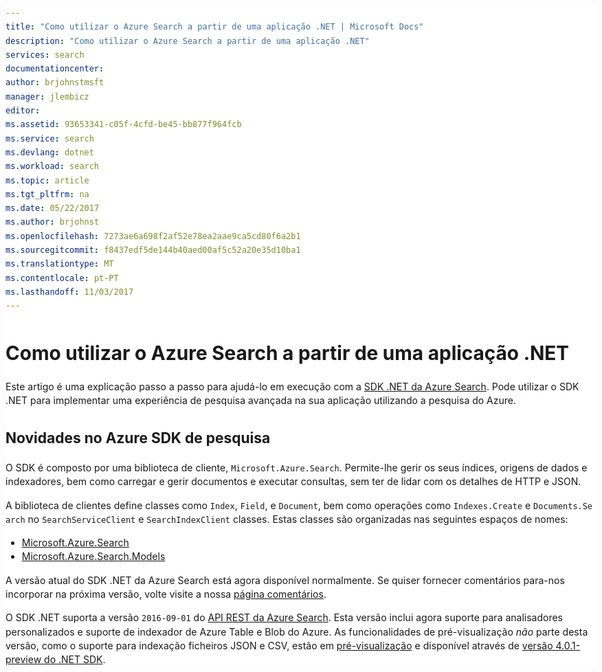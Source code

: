 ```yaml
---
title: "Como utilizar o Azure Search a partir de uma aplicação .NET | Microsoft Docs"
description: "Como utilizar o Azure Search a partir de uma aplicação .NET"
services: search
documentationcenter: 
author: brjohnstmsft
manager: jlembicz
editor: 
ms.assetid: 93653341-c05f-4cfd-be45-bb877f964fcb
ms.service: search
ms.devlang: dotnet
ms.workload: search
ms.topic: article
ms.tgt_pltfrm: na
ms.date: 05/22/2017
ms.author: brjohnst
ms.openlocfilehash: 7273ae6a698f2af52e78ea2aae9ca5cd80f6a2b1
ms.sourcegitcommit: f8437edf5de144b40aed00af5c52a20e35d10ba1
ms.translationtype: MT
ms.contentlocale: pt-PT
ms.lasthandoff: 11/03/2017
---
```

# <a name="how-to-use-azure-search-from-a-net-application"></a>Como utilizar o Azure Search a partir de uma aplicação .NET
Este artigo é uma explicação passo a passo para ajudá-lo em execução com a [SDK .NET da Azure Search](https://aka.ms/search-sdk). Pode utilizar o SDK .NET para implementar uma experiência de pesquisa avançada na sua aplicação utilizando a pesquisa do Azure.

## <a name="whats-in-the-azure-search-sdk"></a>Novidades no Azure SDK de pesquisa
O SDK é composto por uma biblioteca de cliente, `Microsoft.Azure.Search`. Permite-lhe gerir os seus índices, origens de dados e indexadores, bem como carregar e gerir documentos e executar consultas, sem ter de lidar com os detalhes de HTTP e JSON.

A biblioteca de clientes define classes como `Index`, `Field`, e `Document`, bem como operações como `Indexes.Create` e `Documents.Search` no `SearchServiceClient` e `SearchIndexClient` classes. Estas classes são organizadas nas seguintes espaços de nomes:

* [Microsoft.Azure.Search](https://docs.microsoft.com/dotnet/api/microsoft.azure.search)
* [Microsoft.Azure.Search.Models](https://docs.microsoft.com/dotnet/api/microsoft.azure.search.models)

A versão atual do SDK .NET da Azure Search está agora disponível normalmente. Se quiser fornecer comentários para-nos incorporar na próxima versão, volte visite a nossa [página comentários](https://feedback.azure.com/forums/263029-azure-search/).

O SDK .NET suporta a versão `2016-09-01` do [API REST da Azure Search](https://docs.microsoft.com/rest/api/searchservice/). Esta versão inclui agora suporte para analisadores personalizados e suporte de indexador de Azure Table e Blob do Azure. As funcionalidades de pré-visualização *não* parte desta versão, como o suporte para indexação ficheiros JSON e CSV, estão em [pré-visualização](search-api-2016-09-01-preview.md) e disponível através de [versão 4.0.1-preview do .NET SDK](https://aka.ms/search-sdk-preview).
